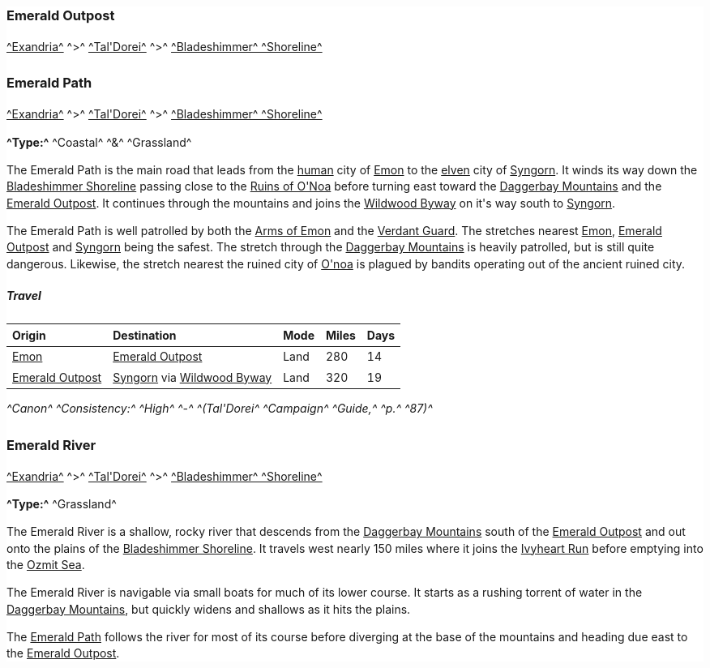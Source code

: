 ### Emerald Outpost
[^Exandria^](geography) ^>^ [^Tal'Dorei^](taldorei) ^>^ [^Bladeshimmer^ ^Shoreline^](bladeshimmer-shoreline)


### Emerald Path
[^Exandria^](geography) ^>^ [^Tal'Dorei^](taldorei) ^>^ [^Bladeshimmer^ ^Shoreline^](bladeshimmer-shoreline)

**^Type:^** ^Coastal^ ^&^ ^Grassland^

The Emerald Path is the main road that leads from the [human](humans) city of [Emon](emon) to the [elven](elves) city of [Syngorn](syngorn). It winds its way down the [Bladeshimmer Shoreline](bladeshimmer-shoreline) passing close to the [Ruins of O'Noa](onoa) before turning east toward the [Daggerbay Mountains](daggerbay-mountains) and the [Emerald Outpost](emerald-outpost). It continues through the mountains and joins the [Wildwood Byway](wildwood-byway) on it's way south to [Syngorn](syngorn).

The Emerald Path is well patrolled by both the [Arms of Emon](arms-of-emon) and the [Verdant Guard](verdant-guard). The stretches nearest [Emon](emon), [Emerald Outpost](emerald-outpost) and [Syngorn](syngorn) being the safest. The stretch through the [Daggerbay Mountains](daggerbay-mountains) is heavily patrolled, but is still quite dangerous. Likewise, the stretch nearest the ruined city of [O'noa](ruins-of-onoa) is plagued by bandits operating out of the ancient ruined city.

##### Travel
| Origin | Destination | Mode | Miles | Days |
|:-------|:------------|------|-------|------|
|[Emon](emon) |[Emerald Outpost](emerald-outpost) | Land |  280  |  14  |
|[Emerald Outpost](emerald-outpost) | [Syngorn](syngorn) via [Wildwood Byway](wildwood-byway) | Land |  320  |  19  |


*^Canon^ ^Consistency:^ ^High^ ^-^ ^(Tal'Dorei^ ^Campaign^ ^Guide,^ ^p.^ ^87)^*





### Emerald River
[^Exandria^](geography) ^>^ [^Tal'Dorei^](taldorei) ^>^ [^Bladeshimmer^ ^Shoreline^](bladeshimmer-shoreline)

**^Type:^** ^Grassland^

The Emerald River is a shallow, rocky river that descends from the [Daggerbay Mountains](daggerbay-mountains) south of the [Emerald Outpost](emerald-outpost) and out onto the plains of the [Bladeshimmer Shoreline](bladeshimmer-shoreline). It travels west nearly 150 miles where it joins the [Ivyheart Run](ivyheart-run) before emptying into the [Ozmit Sea](ozmit-sea).

The Emerald River is navigable via small boats for much of its lower course. It starts as a rushing torrent of water in the [Daggerbay Mountains](daggerbay-mountains), but quickly widens and shallows as it hits the plains. 

The [Emerald Path](emerald-path) follows the river for most of its course before diverging at the base of the mountains and heading due east to the [Emerald Outpost](emerald-outpost).
